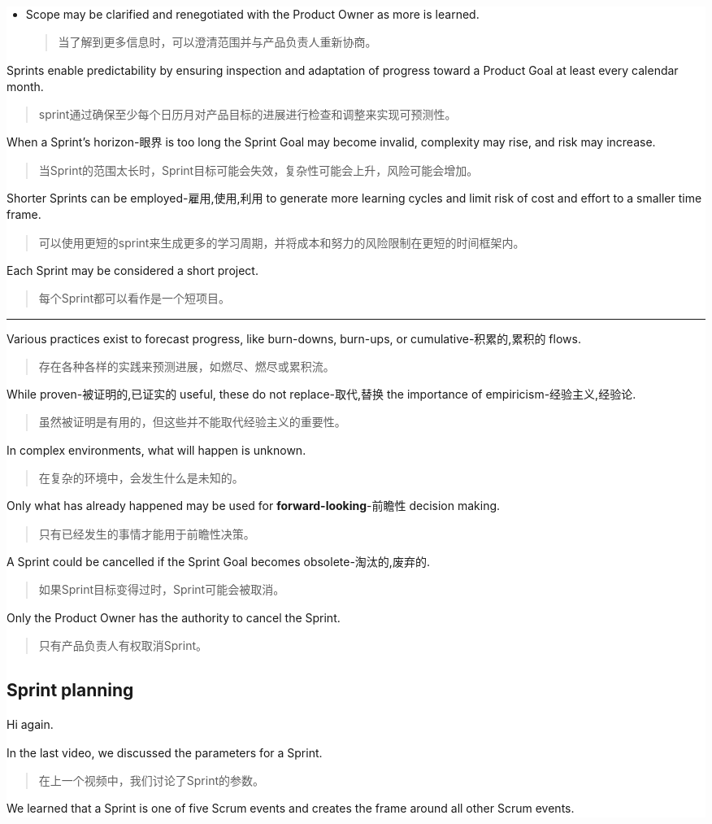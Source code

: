 - Scope may be clarified and renegotiated with the Product Owner as more is learned.

	> 当了解到更多信息时，可以澄清范围并与产品负责人重新协商。

Sprints enable predictability by ensuring inspection and adaptation of progress toward a Product Goal at least every calendar month.

> sprint通过确保至少每个日历月对产品目标的进展进行检查和调整来实现可预测性。

When a Sprint’s horizon-眼界 is too long the Sprint Goal may become invalid, complexity may rise, and risk may increase.

> 当Sprint的范围太长时，Sprint目标可能会失效，复杂性可能会上升，风险可能会增加。

Shorter Sprints can be employed-雇用,使用,利用 to generate more learning cycles and limit risk of cost and effort to a smaller time frame.

> 可以使用更短的sprint来生成更多的学习周期，并将成本和努力的风险限制在更短的时间框架内。

Each Sprint may be considered a short project.

> 每个Sprint都可以看作是一个短项目。

---

Various practices exist to forecast progress, like burn-downs, burn-ups, or cumulative-积累的,累积的 flows.

> 存在各种各样的实践来预测进展，如燃尽、燃尽或累积流。

While proven-被证明的,已证实的 useful, these do not replace-取代,替换 the importance of empiricism-经验主义,经验论.

> 虽然被证明是有用的，但这些并不能取代经验主义的重要性。

In complex environments, what will happen is unknown.

> 在复杂的环境中，会发生什么是未知的。

Only what has already happened may be used for **forward-looking**-前瞻性 decision making.

> 只有已经发生的事情才能用于前瞻性决策。

A Sprint could be cancelled if the Sprint Goal becomes obsolete-淘汰的,废弃的.

> 如果Sprint目标变得过时，Sprint可能会被取消。

Only the Product Owner has the authority to cancel the Sprint.

> 只有产品负责人有权取消Sprint。



## Sprint planning

Hi again.

In the last video, we discussed the parameters for a Sprint.

> 在上一个视频中，我们讨论了Sprint的参数。

We learned that a Sprint is one of five Scrum events and creates the frame around all other Scrum events.
